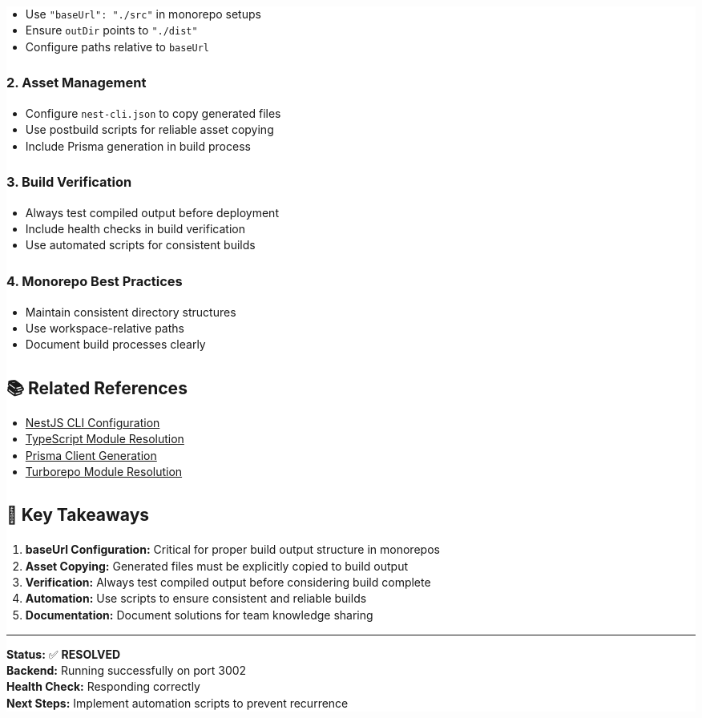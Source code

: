 - Use `"baseUrl": "./src"` in monorepo setups
- Ensure `outDir` points to `"./dist"`
- Configure paths relative to `baseUrl`

### 2. Asset Management

- Configure `nest-cli.json` to copy generated files
- Use postbuild scripts for reliable asset copying
- Include Prisma generation in build process

### 3. Build Verification

- Always test compiled output before deployment
- Include health checks in build verification
- Use automated scripts for consistent builds

### 4. Monorepo Best Practices

- Maintain consistent directory structures
- Use workspace-relative paths
- Document build processes clearly

## 📚 Related References

- [NestJS CLI Configuration](https://docs.nestjs.com/cli/overview)
- [TypeScript Module Resolution](https://www.typescriptlang.org/docs/handbook/module-resolution.html)
- [Prisma Client Generation](https://www.prisma.io/docs/concepts/components/prisma-client/working-with-prismaclient/generating-prisma-client)
- [Turborepo Module Resolution](https://turbo.build/repo/docs/handbook/troubleshooting#module-resolution-issues)

## 🎯 Key Takeaways

1. **baseUrl Configuration:** Critical for proper build output structure in monorepos
2. **Asset Copying:** Generated files must be explicitly copied to build output
3. **Verification:** Always test compiled output before considering build complete
4. **Automation:** Use scripts to ensure consistent and reliable builds
5. **Documentation:** Document solutions for team knowledge sharing

---

**Status:** ✅ **RESOLVED**  
**Backend:** Running successfully on port 3002  
**Health Check:** Responding correctly  
**Next Steps:** Implement automation scripts to prevent recurrence
